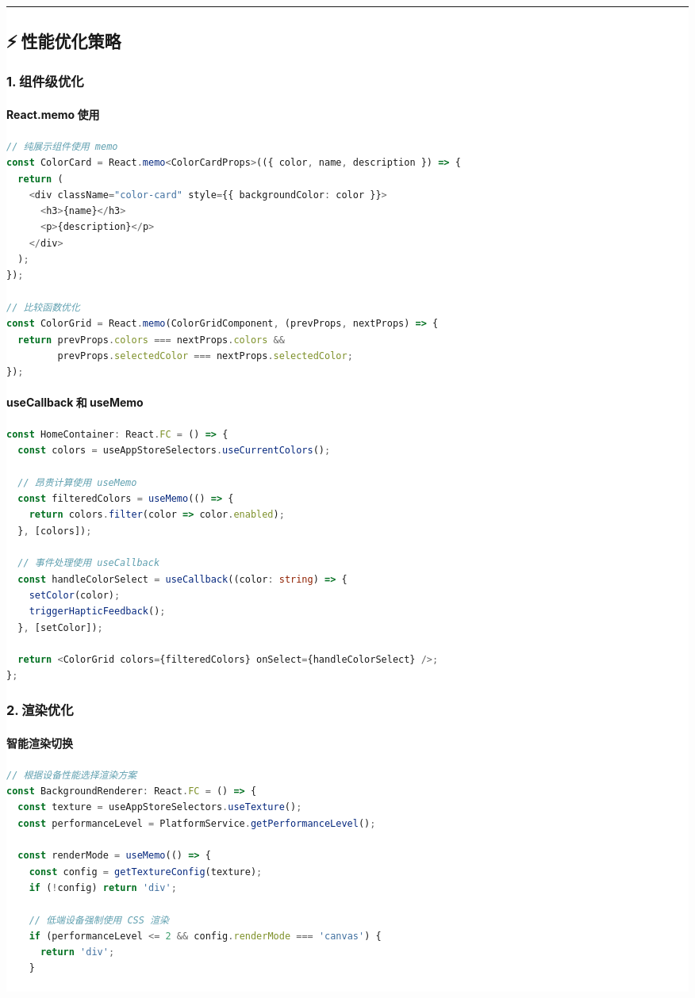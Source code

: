 
---

## ⚡ 性能优化策略

### 1. 组件级优化

#### React.memo 使用
```typescript
// 纯展示组件使用 memo
const ColorCard = React.memo<ColorCardProps>(({ color, name, description }) => {
  return (
    <div className="color-card" style={{ backgroundColor: color }}>
      <h3>{name}</h3>
      <p>{description}</p>
    </div>
  );
});

// 比较函数优化
const ColorGrid = React.memo(ColorGridComponent, (prevProps, nextProps) => {
  return prevProps.colors === nextProps.colors && 
         prevProps.selectedColor === nextProps.selectedColor;
});
```

#### useCallback 和 useMemo
```typescript
const HomeContainer: React.FC = () => {
  const colors = useAppStoreSelectors.useCurrentColors();
  
  // 昂贵计算使用 useMemo
  const filteredColors = useMemo(() => {
    return colors.filter(color => color.enabled);
  }, [colors]);
  
  // 事件处理使用 useCallback
  const handleColorSelect = useCallback((color: string) => {
    setColor(color);
    triggerHapticFeedback();
  }, [setColor]);
  
  return <ColorGrid colors={filteredColors} onSelect={handleColorSelect} />;
};
```

### 2. 渲染优化

#### 智能渲染切换
```typescript
// 根据设备性能选择渲染方案
const BackgroundRenderer: React.FC = () => {
  const texture = useAppStoreSelectors.useTexture();
  const performanceLevel = PlatformService.getPerformanceLevel();
  
  const renderMode = useMemo(() => {
    const config = getTextureConfig(texture);
    if (!config) return 'div';
    
    // 低端设备强制使用 CSS 渲染
    if (performanceLevel <= 2 && config.renderMode === 'canvas') {
      return 'div';
    }
    
```